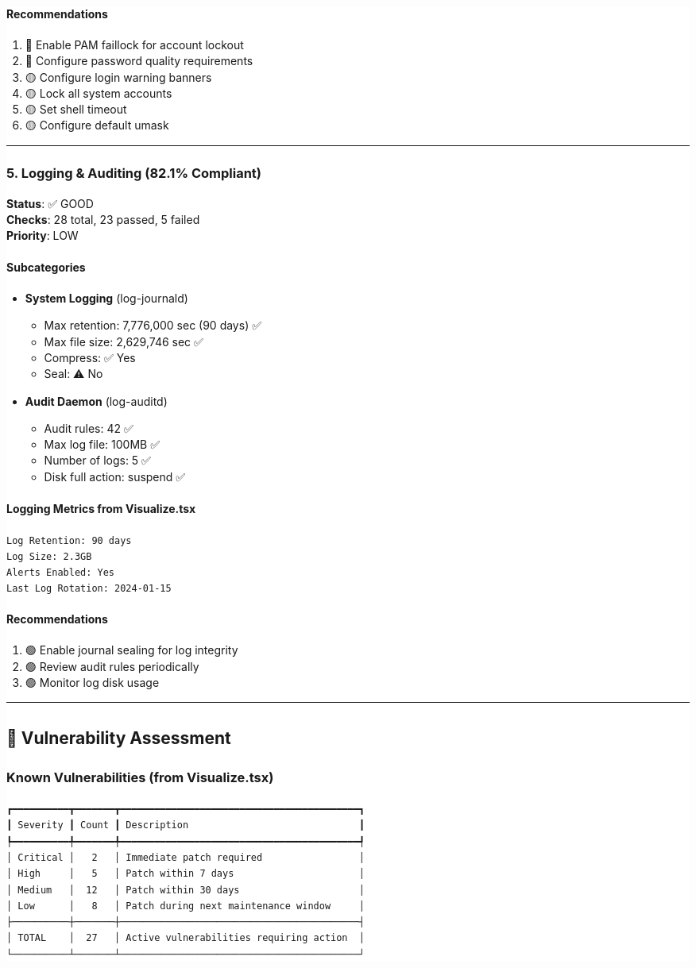 #### Recommendations
1. 🔴 Enable PAM faillock for account lockout
2. 🔴 Configure password quality requirements
3. 🟡 Configure login warning banners
4. 🟡 Lock all system accounts
5. 🟡 Set shell timeout
6. 🟡 Configure default umask

---

### 5. Logging & Auditing (82.1% Compliant)

**Status**: ✅ GOOD  
**Checks**: 28 total, 23 passed, 5 failed  
**Priority**: LOW

#### Subcategories
- **System Logging** (log-journald)
  - Max retention: 7,776,000 sec (90 days) ✅
  - Max file size: 2,629,746 sec ✅
  - Compress: ✅ Yes
  - Seal: ⚠️ No

- **Audit Daemon** (log-auditd)
  - Audit rules: 42 ✅
  - Max log file: 100MB ✅
  - Number of logs: 5 ✅
  - Disk full action: suspend ✅

#### Logging Metrics from Visualize.tsx
```
Log Retention: 90 days
Log Size: 2.3GB
Alerts Enabled: Yes
Last Log Rotation: 2024-01-15
```

#### Recommendations
1. 🟢 Enable journal sealing for log integrity
2. 🟢 Review audit rules periodically
3. 🟢 Monitor log disk usage

---

## 🚨 Vulnerability Assessment

### Known Vulnerabilities (from Visualize.tsx)
```
┏━━━━━━━━━━┳━━━━━━━┳━━━━━━━━━━━━━━━━━━━━━━━━━━━━━━━━━━━━━━━━━━┓
┃ Severity ┃ Count ┃ Description                              ┃
┡━━━━━━━━━━╇━━━━━━━╇━━━━━━━━━━━━━━━━━━━━━━━━━━━━━━━━━━━━━━━━━━┩
│ Critical │   2   │ Immediate patch required                 │
│ High     │   5   │ Patch within 7 days                      │
│ Medium   │  12   │ Patch within 30 days                     │
│ Low      │   8   │ Patch during next maintenance window     │
├──────────┼───────┼──────────────────────────────────────────┤
│ TOTAL    │  27   │ Active vulnerabilities requiring action  │
└──────────┴───────┴──────────────────────────────────────────┘
```
